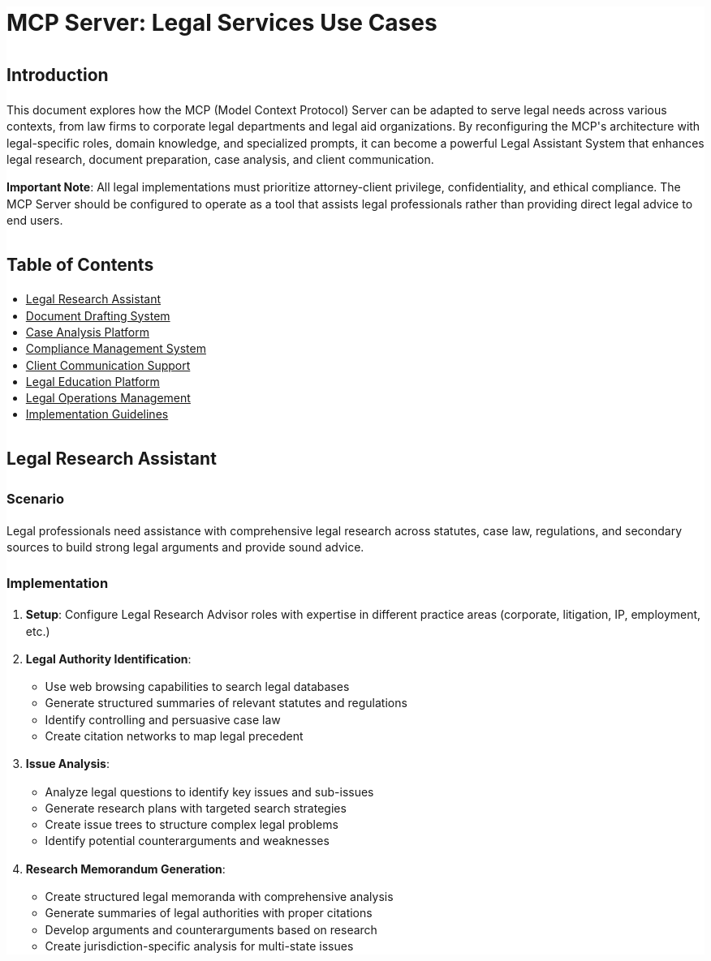 # MCP Server: Legal Services Use Cases

## Introduction

This document explores how the MCP (Model Context Protocol) Server can be adapted to serve legal needs across various contexts, from law firms to corporate legal departments and legal aid organizations. By reconfiguring the MCP's architecture with legal-specific roles, domain knowledge, and specialized prompts, it can become a powerful Legal Assistant System that enhances legal research, document preparation, case analysis, and client communication.

**Important Note**: All legal implementations must prioritize attorney-client privilege, confidentiality, and ethical compliance. The MCP Server should be configured to operate as a tool that assists legal professionals rather than providing direct legal advice to end users.

## Table of Contents

- [Legal Research Assistant](#legal-research-assistant)
- [Document Drafting System](#document-drafting-system)
- [Case Analysis Platform](#case-analysis-platform)
- [Compliance Management System](#compliance-management-system)
- [Client Communication Support](#client-communication-support)
- [Legal Education Platform](#legal-education-platform)
- [Legal Operations Management](#legal-operations-management)
- [Implementation Guidelines](#implementation-guidelines)

## Legal Research Assistant

### Scenario
Legal professionals need assistance with comprehensive legal research across statutes, case law, regulations, and secondary sources to build strong legal arguments and provide sound advice.

### Implementation

1. **Setup**: Configure Legal Research Advisor roles with expertise in different practice areas (corporate, litigation, IP, employment, etc.)

2. **Legal Authority Identification**:
   - Use web browsing capabilities to search legal databases
   - Generate structured summaries of relevant statutes and regulations
   - Identify controlling and persuasive case law
   - Create citation networks to map legal precedent

3. **Issue Analysis**:
   - Analyze legal questions to identify key issues and sub-issues
   - Generate research plans with targeted search strategies
   - Create issue trees to structure complex legal problems
   - Identify potential counterarguments and weaknesses

4. **Research Memorandum Generation**:
   - Create structured legal memoranda with comprehensive analysis
   - Generate summaries of legal authorities with proper citations
   - Develop arguments and counterarguments based on research
   - Create jurisdiction-specific analysis for multi-state issues
